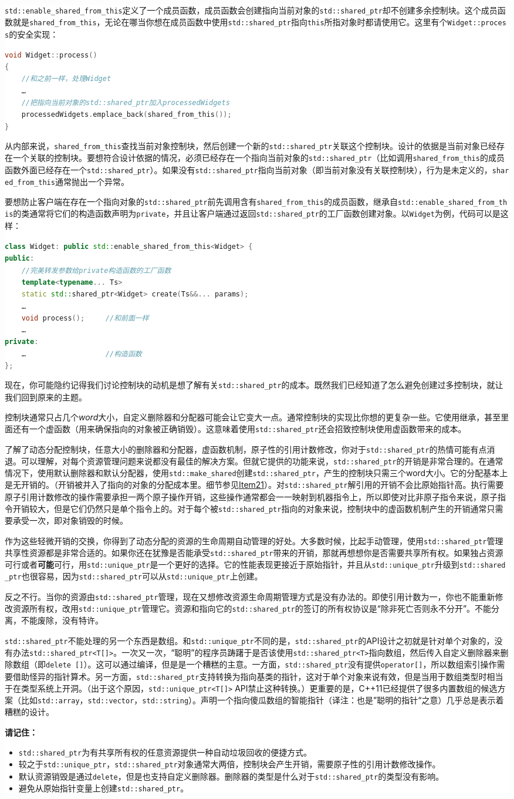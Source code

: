`std::enable_shared_from_this`定义了一个成员函数，成员函数会创建指向当前对象的`std::shared_ptr`却不创建多余控制块。这个成员函数就是`shared_from_this`，无论在哪当你想在成员函数中使用`std::shared_ptr`指向`this`所指对象时都请使用它。这里有个`Widget::process`的安全实现：

```cpp
void Widget::process()
{
    //和之前一样，处理Widget
    …
    //把指向当前对象的std::shared_ptr加入processedWidgets
    processedWidgets.emplace_back(shared_from_this());
}
```
从内部来说，`shared_from_this`查找当前对象控制块，然后创建一个新的`std::shared_ptr`关联这个控制块。设计的依据是当前对象已经存在一个关联的控制块。要想符合设计依据的情况，必须已经存在一个指向当前对象的`std::shared_ptr`（比如调用`shared_from_this`的成员函数外面已经存在一个`std::shared_ptr`）。如果没有`std::shared_ptr`指向当前对象（即当前对象没有关联控制块），行为是未定义的，`shared_from_this`通常抛出一个异常。

要想防止客户端在存在一个指向对象的`std::shared_ptr`前先调用含有`shared_from_this`的成员函数，继承自`std::enable_shared_from_this`的类通常将它们的构造函数声明为`private`，并且让客户端通过返回`std::shared_ptr`的工厂函数创建对象。以`Widget`为例，代码可以是这样：
```cpp
class Widget: public std::enable_shared_from_this<Widget> {
public:
    //完美转发参数给private构造函数的工厂函数
    template<typename... Ts>
    static std::shared_ptr<Widget> create(Ts&&... params);
    …
    void process();     //和前面一样
    …
private:
    …                   //构造函数
};
```
现在，你可能隐约记得我们讨论控制块的动机是想了解有关`std::shared_ptr`的成本。既然我们已经知道了怎么避免创建过多控制块，就让我们回到原来的主题。

控制块通常只占几个*word*大小，自定义删除器和分配器可能会让它变大一点。通常控制块的实现比你想的更复杂一些。它使用继承，甚至里面还有一个虚函数（用来确保指向的对象被正确销毁）。这意味着使用`std::shared_ptr`还会招致控制块使用虚函数带来的成本。

了解了动态分配控制块，任意大小的删除器和分配器，虚函数机制，原子性的引用计数修改，你对于`std::shared_ptr`的热情可能有点消退。可以理解，对每个资源管理问题来说都没有最佳的解决方案。但就它提供的功能来说，`std::shared_ptr`的开销是非常合理的。在通常情况下，使用默认删除器和默认分配器，使用`std::make_shared`创建`std::shared_ptr`，产生的控制块只需三个word大小。它的分配基本上是无开销的。（开销被并入了指向的对象的分配成本里。细节参见[Item21](https://benbenzi.games/others/EffectiveModernCppChinese/4.SmartPointers/item21.md)）。对`std::shared_ptr`解引用的开销不会比原始指针高。执行需要原子引用计数修改的操作需要承担一两个原子操作开销，这些操作通常都会一一映射到机器指令上，所以即使对比非原子指令来说，原子指令开销较大，但是它们仍然只是单个指令上的。对于每个被`std::shared_ptr`指向的对象来说，控制块中的虚函数机制产生的开销通常只需要承受一次，即对象销毁的时候。

作为这些轻微开销的交换，你得到了动态分配的资源的生命周期自动管理的好处。大多数时候，比起手动管理，使用`std::shared_ptr`管理共享性资源都是非常合适的。如果你还在犹豫是否能承受`std::shared_ptr`带来的开销，那就再想想你是否需要共享所有权。如果独占资源可行或者**可能**可行，用`std::unique_ptr`是一个更好的选择。它的性能表现更接近于原始指针，并且从`std::unique_ptr`升级到`std::shared_ptr`也很容易，因为`std::shared_ptr`可以从`std::unique_ptr`上创建。

反之不行。当你的资源由`std::shared_ptr`管理，现在又想修改资源生命周期管理方式是没有办法的。即使引用计数为一，你也不能重新修改资源所有权，改用`std::unique_ptr`管理它。资源和指向它的`std::shared_ptr`的签订的所有权协议是“除非死亡否则永不分开”。不能分离，不能废除，没有特许。

`std::shared_ptr`不能处理的另一个东西是数组。和`std::unique_ptr`不同的是，`std::shared_ptr`的API设计之初就是针对单个对象的，没有办法`std::shared_ptr<T[]>`。一次又一次，“聪明”的程序员踌躇于是否该使用`std::shared_ptr<T>`指向数组，然后传入自定义删除器来删除数组（即`delete []`）。这可以通过编译，但是是一个糟糕的主意。一方面，`std::shared_ptr`没有提供`operator[]`，所以数组索引操作需要借助怪异的指针算术。另一方面，`std::shared_ptr`支持转换为指向基类的指针，这对于单个对象来说有效，但是当用于数组类型时相当于在类型系统上开洞。（出于这个原因，`std::unique_ptr<T[]>` API禁止这种转换。）更重要的是，C++11已经提供了很多内置数组的候选方案（比如`std::array`，`std::vector`，`std::string`）。声明一个指向傻瓜数组的智能指针（译注：也是”聪明的指针“之意）几乎总是表示着糟糕的设计。

**请记住：**

+ `std::shared_ptr`为有共享所有权的任意资源提供一种自动垃圾回收的便捷方式。
+ 较之于`std::unique_ptr`，`std::shared_ptr`对象通常大两倍，控制块会产生开销，需要原子性的引用计数修改操作。
+ 默认资源销毁是通过`delete`，但是也支持自定义删除器。删除器的类型是什么对于`std::shared_ptr`的类型没有影响。
+ 避免从原始指针变量上创建`std::shared_ptr`。
